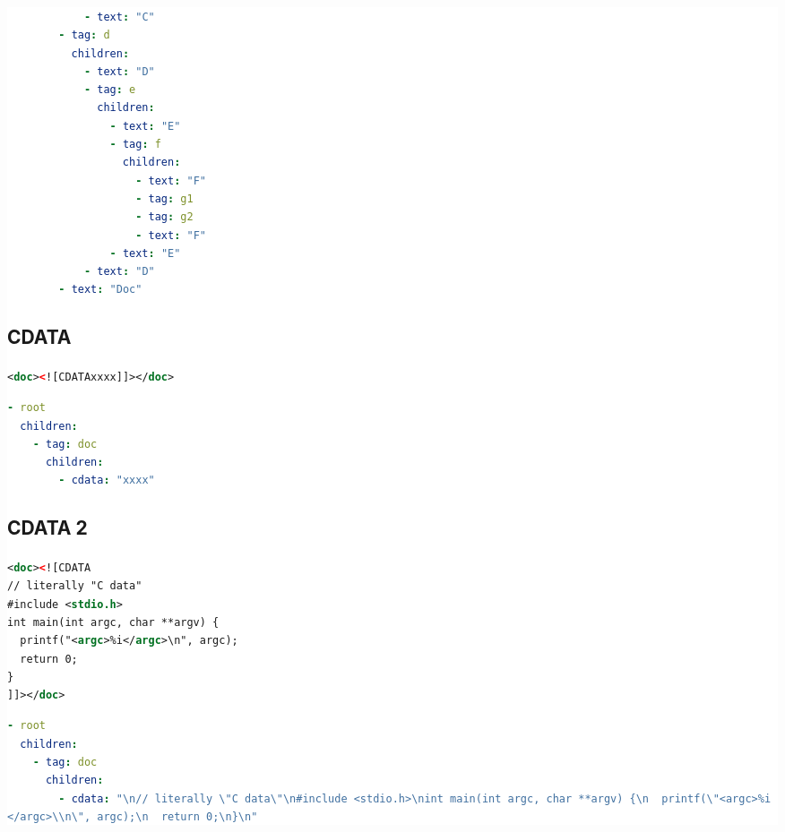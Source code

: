 ```yaml
            - text: "C"
        - tag: d
          children:
            - text: "D"
            - tag: e
              children:
                - text: "E"
                - tag: f
                  children:
                    - text: "F"
                    - tag: g1
                    - tag: g2
                    - text: "F"
                - text: "E"
            - text: "D"
        - text: "Doc"
```

## CDATA

```xml
<doc><![CDATAxxxx]]></doc>
```

```yaml
- root
  children:
    - tag: doc
      children:
        - cdata: "xxxx"
```

## CDATA 2

```xml
<doc><![CDATA
// literally "C data"
#include <stdio.h>
int main(int argc, char **argv) {
  printf("<argc>%i</argc>\n", argc);
  return 0;
}
]]></doc>
```

```yaml
- root
  children:
    - tag: doc
      children:
        - cdata: "\n// literally \"C data\"\n#include <stdio.h>\nint main(int argc, char **argv) {\n  printf(\"<argc>%i</argc>\\n\", argc);\n  return 0;\n}\n"
```
